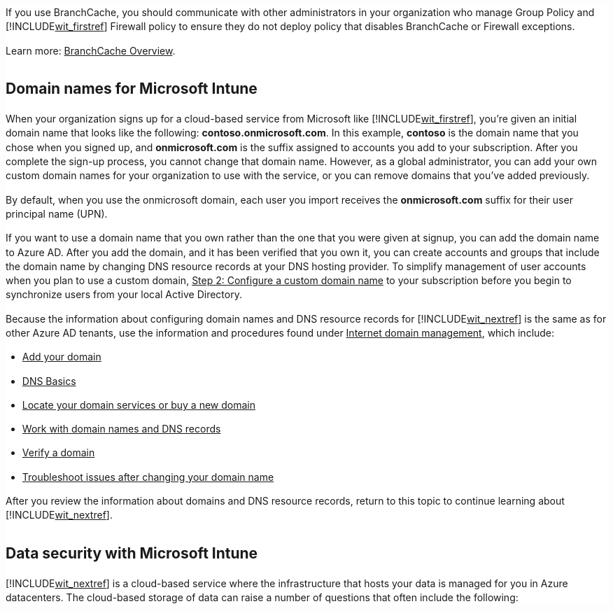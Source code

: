 If you use BranchCache, you should communicate with other administrators in your organization who manage Group Policy and [!INCLUDE[wit_firstref](../Token/wit_firstref_md.md)] Firewall policy to ensure they do not deploy policy that disables BranchCache or Firewall exceptions.

Learn more: [BranchCache Overview](http://technet.microsoft.com/library/hh831696.aspx).

## <a name="BKMK_DomainNames"></a>Domain names for Microsoft Intune
When your organization signs up for a cloud-based service from Microsoft like [!INCLUDE[wit_firstref](../Token/wit_firstref_md.md)], you’re given an initial domain name that looks like the following: **contoso.onmicrosoft.com**. In this example, **contoso** is the domain name that you chose when you signed up, and **onmicrosoft.com** is the suffix assigned to accounts you add to your subscription. After you complete the sign-up process, you cannot change that domain name. However, as a global administrator, you can add your own custom domain names for your organization to use with the service, or you can remove domains that you’ve added previously.

By default, when you use the onmicrosoft domain, each user you import receives the **onmicrosoft.com** suffix for their user principal name (UPN).

If you want to use a domain name that you own rather than the one that you were given at signup, you can add the domain name to Azure AD. After you add the domain, and it has been verified that you own it, you can create accounts and groups that include the domain name by changing DNS resource records at your DNS hosting provider. To simplify management of user accounts when you plan to use a custom domain, [Step 2: Configure a custom domain name](../Topic/Get-started-with-a-paid-subscription-to-Microsoft-Intune.md#BKMK_ConfigureDomain) to your subscription before you begin to synchronize users from your local Active Directory.

Because the information about configuring domain names and DNS resource records for [!INCLUDE[wit_nextref](../Token/wit_nextref_md.md)] is the same as for other Azure AD tenants, use the information and procedures found under [Internet domain management](http://technet.microsoft.com/library/hh969248.aspx), which include:

-   [Add your domain](http://technet.microsoft.com/library/hh969247.aspx)

-   [DNS Basics](http://technet.microsoft.com/library/jj151795.aspx)

-   [Locate your domain services or buy a new domain](http://technet.microsoft.com/library/jj151801.aspx)

-   [Work with domain names and DNS records](http://technet.microsoft.com/library/jj151817.aspx)

-   [Verify a domain](http://technet.microsoft.com/library/jj151788.aspx)

-   [Troubleshoot issues after changing your domain name](http://technet.microsoft.com/library/jj151793.aspx)

After you review the information about domains and DNS resource records, return to this topic to continue learning about [!INCLUDE[wit_nextref](../Token/wit_nextref_md.md)].

## <a name="BKMK_DataSecurity"></a>Data security with Microsoft Intune
[!INCLUDE[wit_nextref](../Token/wit_nextref_md.md)] is a cloud-based service where the infrastructure that hosts your data is managed for you in Azure datacenters. The cloud-based storage of data can raise a number of questions that often include the following:
